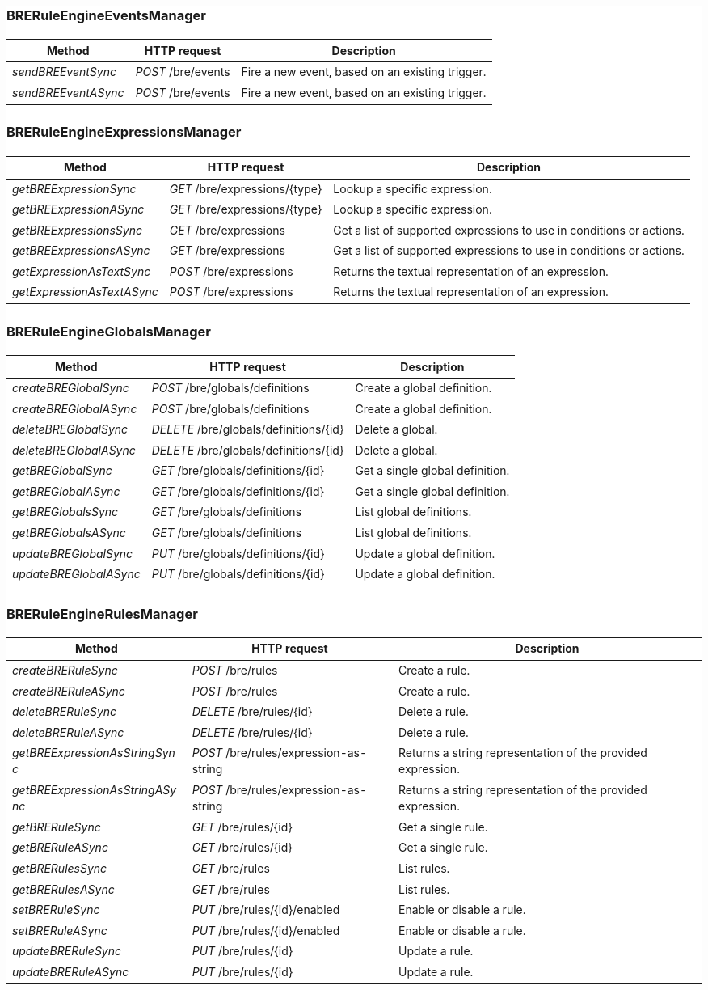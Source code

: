 ### BRERuleEngineEventsManager
Method | HTTP request | Description
------------- | ------------- | -------------
*sendBREEventSync* | *POST* /bre/events | Fire a new event, based on an existing trigger.
*sendBREEventASync* | *POST* /bre/events | Fire a new event, based on an existing trigger.

### BRERuleEngineExpressionsManager
Method | HTTP request | Description
------------- | ------------- | -------------
*getBREExpressionSync* | *GET* /bre/expressions/{type} | Lookup a specific expression.
*getBREExpressionASync* | *GET* /bre/expressions/{type} | Lookup a specific expression.
*getBREExpressionsSync* | *GET* /bre/expressions | Get a list of supported expressions to use in conditions or actions.
*getBREExpressionsASync* | *GET* /bre/expressions | Get a list of supported expressions to use in conditions or actions.
*getExpressionAsTextSync* | *POST* /bre/expressions | Returns the textual representation of an expression.
*getExpressionAsTextASync* | *POST* /bre/expressions | Returns the textual representation of an expression.

### BRERuleEngineGlobalsManager
Method | HTTP request | Description
------------- | ------------- | -------------
*createBREGlobalSync* | *POST* /bre/globals/definitions | Create a global definition.
*createBREGlobalASync* | *POST* /bre/globals/definitions | Create a global definition.
*deleteBREGlobalSync* | *DELETE* /bre/globals/definitions/{id} | Delete a global.
*deleteBREGlobalASync* | *DELETE* /bre/globals/definitions/{id} | Delete a global.
*getBREGlobalSync* | *GET* /bre/globals/definitions/{id} | Get a single global definition.
*getBREGlobalASync* | *GET* /bre/globals/definitions/{id} | Get a single global definition.
*getBREGlobalsSync* | *GET* /bre/globals/definitions | List global definitions.
*getBREGlobalsASync* | *GET* /bre/globals/definitions | List global definitions.
*updateBREGlobalSync* | *PUT* /bre/globals/definitions/{id} | Update a global definition.
*updateBREGlobalASync* | *PUT* /bre/globals/definitions/{id} | Update a global definition.

### BRERuleEngineRulesManager
Method | HTTP request | Description
------------- | ------------- | -------------
*createBRERuleSync* | *POST* /bre/rules | Create a rule.
*createBRERuleASync* | *POST* /bre/rules | Create a rule.
*deleteBRERuleSync* | *DELETE* /bre/rules/{id} | Delete a rule.
*deleteBRERuleASync* | *DELETE* /bre/rules/{id} | Delete a rule.
*getBREExpressionAsStringSync* | *POST* /bre/rules/expression-as-string | Returns a string representation of the provided expression.
*getBREExpressionAsStringASync* | *POST* /bre/rules/expression-as-string | Returns a string representation of the provided expression.
*getBRERuleSync* | *GET* /bre/rules/{id} | Get a single rule.
*getBRERuleASync* | *GET* /bre/rules/{id} | Get a single rule.
*getBRERulesSync* | *GET* /bre/rules | List rules.
*getBRERulesASync* | *GET* /bre/rules | List rules.
*setBRERuleSync* | *PUT* /bre/rules/{id}/enabled | Enable or disable a rule.
*setBRERuleASync* | *PUT* /bre/rules/{id}/enabled | Enable or disable a rule.
*updateBRERuleSync* | *PUT* /bre/rules/{id} | Update a rule.
*updateBRERuleASync* | *PUT* /bre/rules/{id} | Update a rule.

